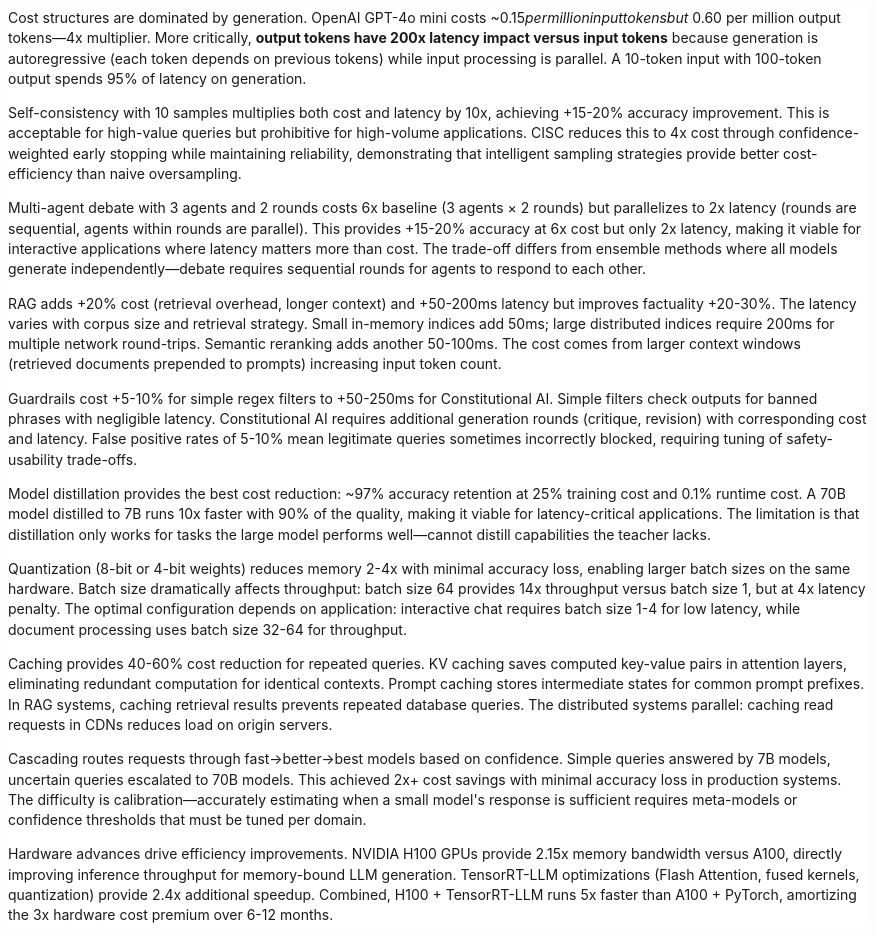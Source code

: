 Cost structures are dominated by generation. OpenAI GPT-4o mini costs ~$0.15 per million input tokens but ~$0.60 per million output tokens—4x multiplier. More critically, **output tokens have 200x latency impact versus input tokens** because generation is autoregressive (each token depends on previous tokens) while input processing is parallel. A 10-token input with 100-token output spends 95% of latency on generation.

Self-consistency with 10 samples multiplies both cost and latency by 10x, achieving +15-20% accuracy improvement. This is acceptable for high-value queries but prohibitive for high-volume applications. CISC reduces this to 4x cost through confidence-weighted early stopping while maintaining reliability, demonstrating that intelligent sampling strategies provide better cost-efficiency than naive oversampling.

Multi-agent debate with 3 agents and 2 rounds costs 6x baseline (3 agents × 2 rounds) but parallelizes to 2x latency (rounds are sequential, agents within rounds are parallel). This provides +15-20% accuracy at 6x cost but only 2x latency, making it viable for interactive applications where latency matters more than cost. The trade-off differs from ensemble methods where all models generate independently—debate requires sequential rounds for agents to respond to each other.

RAG adds +20% cost (retrieval overhead, longer context) and +50-200ms latency but improves factuality +20-30%. The latency varies with corpus size and retrieval strategy. Small in-memory indices add 50ms; large distributed indices require 200ms for multiple network round-trips. Semantic reranking adds another 50-100ms. The cost comes from larger context windows (retrieved documents prepended to prompts) increasing input token count.

Guardrails cost +5-10% for simple regex filters to +50-250ms for Constitutional AI. Simple filters check outputs for banned phrases with negligible latency. Constitutional AI requires additional generation rounds (critique, revision) with corresponding cost and latency. False positive rates of 5-10% mean legitimate queries sometimes incorrectly blocked, requiring tuning of safety-usability trade-offs.

Model distillation provides the best cost reduction: ~97% accuracy retention at 25% training cost and 0.1% runtime cost. A 70B model distilled to 7B runs 10x faster with 90% of the quality, making it viable for latency-critical applications. The limitation is that distillation only works for tasks the large model performs well—cannot distill capabilities the teacher lacks.

Quantization (8-bit or 4-bit weights) reduces memory 2-4x with minimal accuracy loss, enabling larger batch sizes on the same hardware. Batch size dramatically affects throughput: batch size 64 provides 14x throughput versus batch size 1, but at 4x latency penalty. The optimal configuration depends on application: interactive chat requires batch size 1-4 for low latency, while document processing uses batch size 32-64 for throughput.

Caching provides 40-60% cost reduction for repeated queries. KV caching saves computed key-value pairs in attention layers, eliminating redundant computation for identical contexts. Prompt caching stores intermediate states for common prompt prefixes. In RAG systems, caching retrieval results prevents repeated database queries. The distributed systems parallel: caching read requests in CDNs reduces load on origin servers.

Cascading routes requests through fast→better→best models based on confidence. Simple queries answered by 7B models, uncertain queries escalated to 70B models. This achieved 2x+ cost savings with minimal accuracy loss in production systems. The difficulty is calibration—accurately estimating when a small model's response is sufficient requires meta-models or confidence thresholds that must be tuned per domain.

Hardware advances drive efficiency improvements. NVIDIA H100 GPUs provide 2.15x memory bandwidth versus A100, directly improving inference throughput for memory-bound LLM generation. TensorRT-LLM optimizations (Flash Attention, fused kernels, quantization) provide 2.4x additional speedup. Combined, H100 + TensorRT-LLM runs 5x faster than A100 + PyTorch, amortizing the 3x hardware cost premium over 6-12 months.
